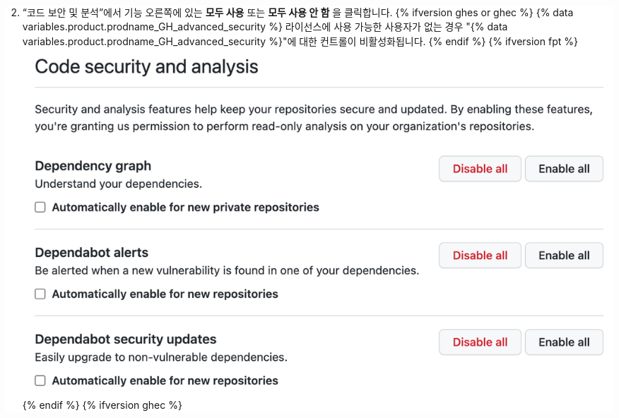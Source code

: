 2. “코드 보안 및 분석”에서 기능 오른쪽에 있는 **모두 사용** 또는 **모두 사용 안 함** 을 클릭합니다. {% ifversion ghes or ghec %} {% data variables.product.prodname_GH_advanced_security %} 라이선스에 사용 가능한 사용자가 없는 경우 "{% data variables.product.prodname_GH_advanced_security %}"에 대한 컨트롤이 비활성화됩니다. {% endif %} {% ifversion fpt %} ![" "보안 및 분석 구성" 기능에 대해 모두 사용" 또는 "모두 사용 안 함" 단추](/assets/images/help/organizations/security-and-analysis-disable-or-enable-all-fpt.png) {% endif %} {% ifversion ghec %}